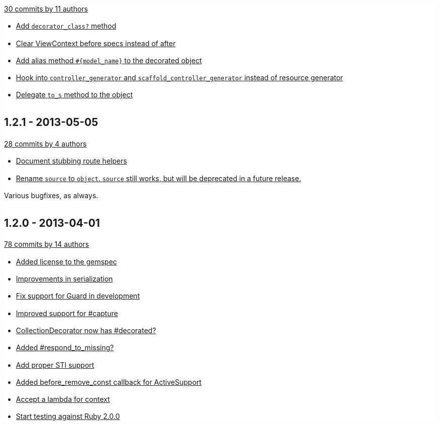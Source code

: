 [30 commits by 11 authors](https://github.com/drapergem/draper/compare/v1.2.1...v1.3.0)

* [Add `decorator_class?` method](https://github.com/drapergem/draper/commit/53e1df5c3ee169144a2778c6d2ee13cc6af99429)

* [Clear ViewContext before specs instead of after](https://github.com/drapergem/draper/pull/547)

* [Add alias method `#{model_name}` to the decorated object ](https://github.com/drapergem/draper/commit/f5f27243c3f0c37bff4872e1e78521e570ff1e4f)

* [Hook into `controller_generator` and `scaffold_controller_generator` instead of resource generator](https://github.com/drapergem/draper/commit/cd4f298987c3b4ad8046563ad4a087055fc7efe2)

* [Delegate `to_s` method to the object](https://github.com/drapergem/draper/commit/58b8181050c2a9a86f54660e7bb6bfefa5fd0b64)

## 1.2.1 - 2013-05-05

[28 commits by 4 authors](https://github.com/drapergem/draper/compare/v1.2.0...v1.2.1)

* [Document stubbing route helpers](https://github.com/drapergem/draper/commit/dbe8a81ca7d4d9ae87b4b62926a0ba6379397fbc)

* [Rename `source` to `object`. `source` still works, but will be deprecated in a future release.](https://github.com/drapergem/draper/commit/4b933ef39d252ecfe93c573a072633be545c49fb)

Various bugfixes, as always.

## 1.2.0 - 2013-04-01

[78 commits by 14 authors](https://github.com/drapergem/draper/compare/v1.1.0...v1.2.0)

* [Added license to the gemspec](https://github.com/drapergem/draper/commit/731fa85f7744a12da1364a3aa94cdf6994efa9e2)

* [Improvements in serialization](https://github.com/drapergem/draper/pull/448)

* [Fix support for Guard in development](https://github.com/drapergem/draper/commit/93c95200277fd3922e30e74c7a7e05563747e896)

* [Improved support for #capture](https://github.com/drapergem/draper/commit/efb934a6f59b9d8afe4a7fe29e9a94aae983b05c)

* [CollectionDecorator now has #decorated?](https://github.com/drapergem/draper/commit/65e3c4e4573173b510440b7e80f95a87109a1d15)

* [Added #respond_to_missing?](https://github.com/drapergem/draper/commit/11bb59bcf89f8e0be4ba2851eb78634caf783ecd)

* [Add proper STI support](https://github.com/drapergem/draper/commit/7802d97446cf6ea130a66c2781f5a7a087d28c0a)

* [Added before_remove_const callback for ActiveSupport](https://github.com/drapergem/draper/commit/9efda27c6a4f8680df4fad8f67ecb58e3f91703f)

* [Accept a lambda for context](https://github.com/drapergem/draper/commit/3ab3b35e875b8b2bd99a57e4add388313e765230)

* [Start testing against Ruby 2.0.0](https://github.com/drapergem/draper/commit/dbd1cbceedb0ddb3f060196cd31eb967db8a370b)
